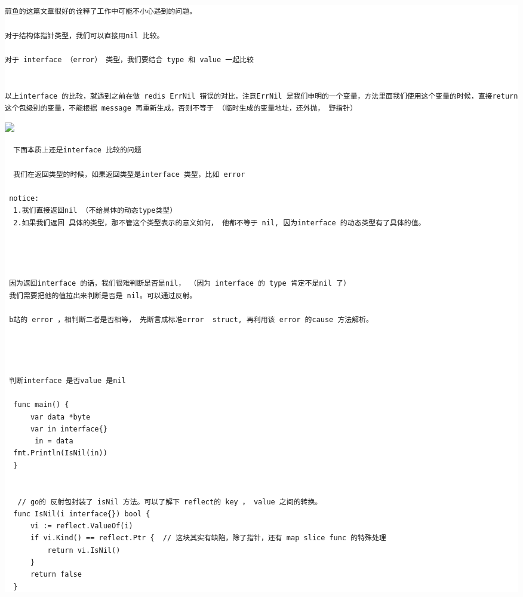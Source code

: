   ```
  煎鱼的这篇文章很好的诠释了工作中可能不小心遇到的问题。

  对于结构体指针类型，我们可以直接用nil 比较。

  对于 interface （error） 类型，我们要结合 type 和 value 一起比较


  以上interface 的比较，就遇到之前在做 redis ErrNil 错误的对比，注意ErrNil 是我们申明的一个变量，方法里面我们使用这个变量的时候，直接return 这个包级别的变量，不能根据 message 再重新生成，否则不等于 （临时生成的变量地址，还外抛， 野指针）
  ```



![](https://cytuchuang-1256930988.cos.ap-shanghai.myqcloud.com/img/20211012182635.png)

 

```
  下面本质上还是interface 比较的问题
  
  我们在返回类型的时候，如果返回类型是interface 类型，比如 error

 notice:
  1.我们直接返回nil （不给具体的动态type类型）
  2.如果我们返回 具体的类型，那不管这个类型表示的意义如何， 他都不等于 nil, 因为interface 的动态类型有了具体的值。

  


 因为返回interface 的话，我们很难判断是否是nil， （因为 interface 的 type 肯定不是nil 了）
 我们需要把他的值拉出来判断是否是 nil。可以通过反射。

 b站的 error ，相判断二者是否相等， 先断言成标准error  struct, 再利用该 error 的cause 方法解析。
 
 
 
 
 判断interface 是否value 是nil

  func main() {
      var data *byte
      var in interface{}
       in = data
  fmt.Println(IsNil(in))
  }


   // go的 反射包封装了 isNil 方法。可以了解下 reflect的 key ， value 之间的转换。
  func IsNil(i interface{}) bool {
      vi := reflect.ValueOf(i)
      if vi.Kind() == reflect.Ptr {  // 这块其实有缺陷，除了指针，还有 map slice func 的特殊处理
          return vi.IsNil()
      }
      return false
  }
```
